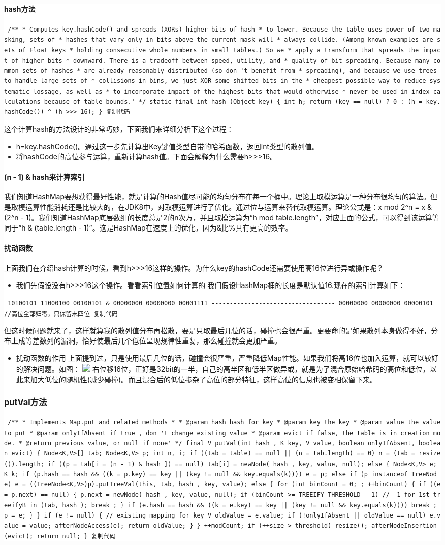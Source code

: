 #### hash方法 ####

` /** * Computes key.hashCode() and spreads (XORs) higher bits of hash * to lower. Because the table uses power-of-two masking, sets of * hashes that vary only in bits above the current mask will * always collide. (Among known examples are sets of Float keys * holding consecutive whole numbers in small tables.) So we * apply a transform that spreads the impact of higher bits * downward. There is a tradeoff between speed, utility, and * quality of bit-spreading. Because many common sets of hashes * are already reasonably distributed (so don 't benefit from * spreading), and because we use trees to handle large sets of * collisions in bins, we just XOR some shifted bits in the * cheapest possible way to reduce systematic lossage, as well as * to incorporate impact of the highest bits that would otherwise * never be used in index calculations because of table bounds.' */ static final int hash (Object key) { int h; return (key == null) ? 0 : (h = key.hashCode()) ^ (h >>> 16); } 复制代码`

这个计算hash的方法设计的非常巧妙，下面我们来详细分析下这个过程：

* h=key.hashCode()。通过这一步先计算出Key键值类型自带的哈希函数，返回int类型的散列值。
* 将hashCode的高位参与运算，重新计算hash值。下面会解释为什么需要h>>>16。

#### (n - 1) & hash来计算索引 ####

我们知道HashMap要想获得最好性能，就是计算的Hash值尽可能的均匀分布在每一个桶中。理论上取模运算是一种分布很均匀的算法。但是取模运算性能消耗还是比较大的，在JDK8中，对取模运算进行了优化。通过位与运算来替代取模运算。理论公式是：x mod 2^n = x & (2^n - 1)。我们知道HashMap底层数组的长度总是2的n次方，并且取模运算为“h mod table.length”，对应上面的公式，可以得到该运算等同于“h & (table.length - 1)”。这是HashMap在速度上的优化，因为&比%具有更高的效率。

#### 扰动函数 ####

上面我们在介绍hash计算的时候，看到h>>>16这样的操作。为什么key的hashCode还需要使用高16位进行异或操作呢？

* 我们先假设没有h>>>16这个操作。看看索引位置如何计算的 我们假设HashMap桶的长度是默认值16.现在的索引计算如下：

` 10100101 11000100 00100101 & 00000000 00000000 00001111 ---------------------------------- 00000000 00000000 00000101 //高位全部归零，只保留末四位 复制代码`

但这时候问题就来了，这样就算我的散列值分布再松散，要是只取最后几位的话，碰撞也会很严重。更要命的是如果散列本身做得不好，分布上成等差数列的漏洞，恰好使最后几个低位呈现规律性重复，那么碰撞就会更加严重。

* 扰动函数的作用 上面提到过，只是使用最后几位的话，碰撞会很严重，严重降低Map性能。如果我们将高16位也加入运算，就可以较好的解决问题。如图： ![](https://user-gold-cdn.xitu.io/2019/6/4/16b2270c9ef2cab1?imageView2/0/w/1280/h/960/ignore-error/1) 右位移16位，正好是32bit的一半，自己的高半区和低半区做异或，就是为了混合原始哈希码的高位和低位，以此来加大低位的随机性(减少碰撞)。而且混合后的低位掺杂了高位的部分特征，这样高位的信息也被变相保留下来。

### putVal方法 ###

` /** * Implements Map.put and related methods * * @param hash hash for key * @param key the key * @param value the value to put * @param onlyIfAbsent if true , don 't change existing value * @param evict if false, the table is in creation mode. * @return previous value, or null if none' */ final V putVal(int hash , K key, V value, boolean onlyIfAbsent, boolean evict) { Node<K,V>[] tab; Node<K,V> p; int n, i; if ((tab = table) == null || (n = tab.length) == 0) n = (tab = resize()).length; if ((p = tab[i = (n - 1) & hash ]) == null) tab[i] = newNode( hash , key, value, null); else { Node<K,V> e; K k; if (p.hash == hash && ((k = p.key) == key || (key != null && key.equals(k)))) e = p; else if (p instanceof TreeNode) e = ((TreeNode<K,V>)p).putTreeVal(this, tab, hash , key, value); else { for (int binCount = 0; ; ++binCount) { if ((e = p.next) == null) { p.next = newNode( hash , key, value, null); if (binCount >= TREEIFY_THRESHOLD - 1) // -1 for 1st treeifyB in (tab, hash ); break ; } if (e.hash == hash && ((k = e.key) == key || (key != null && key.equals(k)))) break ; p = e; } } if (e != null) { // existing mapping for key V oldValue = e.value; if (!onlyIfAbsent || oldValue == null) e.value = value; afterNodeAccess(e); return oldValue; } } ++modCount; if (++size > threshold) resize(); afterNodeInsertion(evict); return null; } 复制代码`
